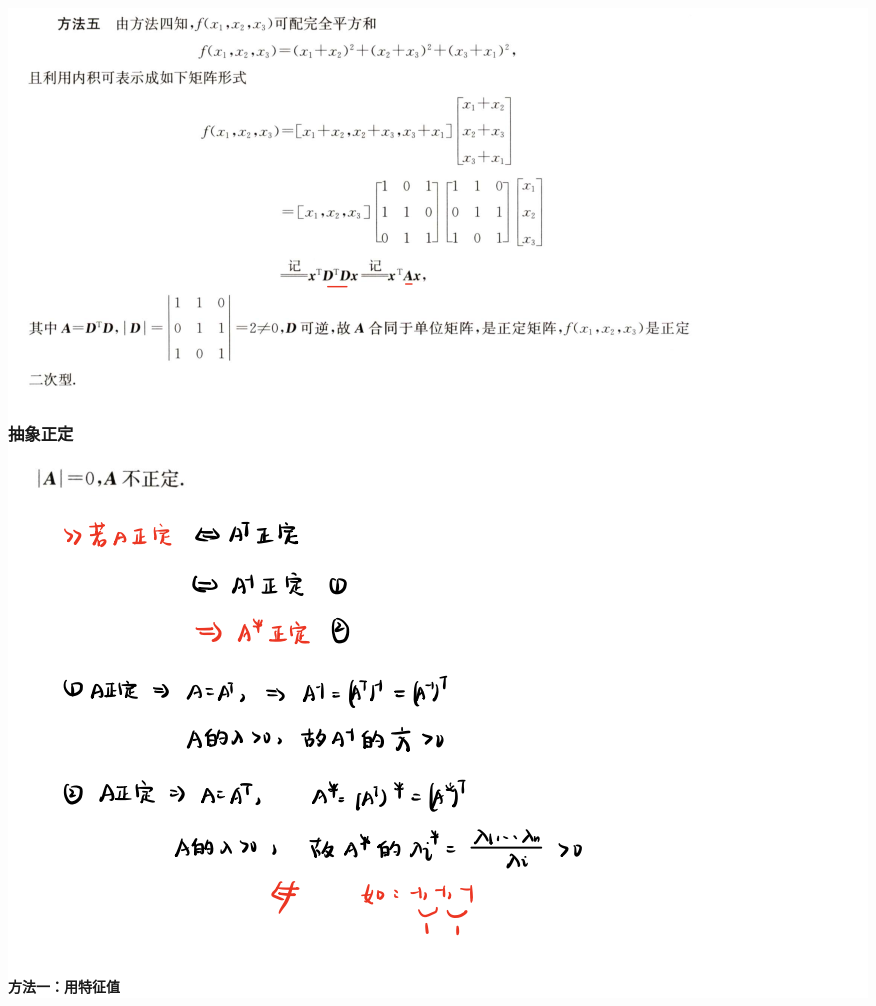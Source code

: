    ![](images/Pasted%20image%2020240910204707.png)

### 抽象正定

![](images/Pasted%20image%2020240910204401.png)

#### 方法一：用特征值
